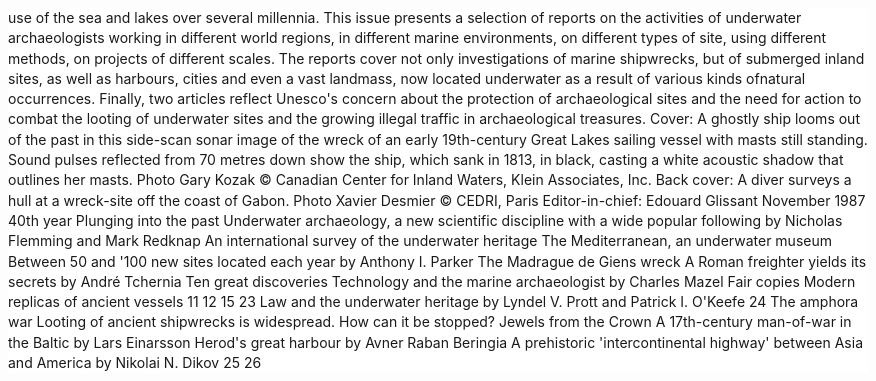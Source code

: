 use of the sea and lakes over several millennia.
This issue presents a selection of reports on the activities of underwater
archaeologists working in different world regions, in different marine
environments, on different types of site, using different methods, on
projects of different scales. The reports cover not only investigations of
marine shipwrecks, but of submerged inland sites, as well as harbours,
cities and even a vast landmass, now located underwater as a result of
various kinds ofnatural occurrences. Finally, two articles reflect
Unesco's concern about the protection of archaeological sites and the
need for action to combat the looting of underwater sites and the growing
illegal traffic in archaeological treasures.
Cover: A ghostly ship looms out of the past in this side-scan sonar image
of the wreck of an early 19th-century Great Lakes sailing vessel with masts
still standing. Sound pulses reflected from 70 metres down show the ship,
which sank in 1813, in black, casting a white acoustic shadow that outlines
her masts.
Photo Gary Kozak © Canadian Center for Inland Waters, Klein Associates, Inc.
Back cover: A diver surveys a hull at a wreck-site off the coast of Gabon.
Photo Xavier Desmier © CEDRI, Paris
Editor-in-chief: Edouard Glissant
November 1987
40th year
Plunging into the past
Underwater archaeology, a new scientific
discipline with a wide popular following
by Nicholas Flemming and Mark Redknap
An international survey of
the underwater heritage
The Mediterranean,
an underwater museum
Between 50 and '100 new sites
located each year
by Anthony I. Parker
The Madrague de Giens wreck
A Roman freighter yields its secrets
by André Tchernia
Ten great discoveries
Technology and the marine
archaeologist
by Charles Mazel
Fair copies
Modern replicas of ancient vessels
11
12
15
23
Law and the underwater heritage
by Lyndel V. Prott and Patrick I. O'Keefe
24
The amphora war
Looting of ancient shipwrecks is
widespread. How can it be stopped?
Jewels from the Crown
A 17th-century man-of-war
in the Baltic
by Lars Einarsson
Herod's great harbour
by Avner Raban
Beringia
A prehistoric 'intercontinental highway'
between Asia and America
by Nikolai N. Dikov
25
26